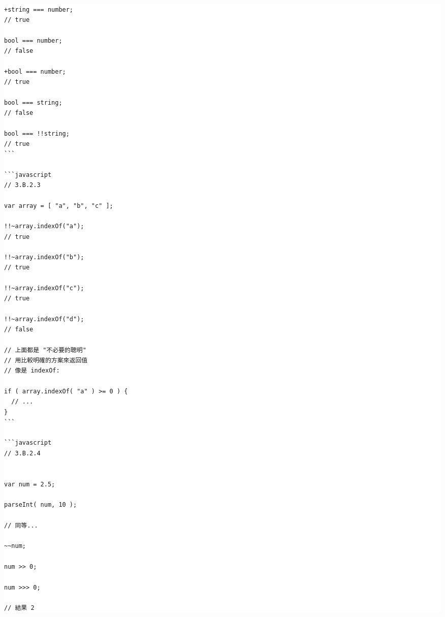     +string === number;
    // true

    bool === number;
    // false

    +bool === number;
    // true

    bool === string;
    // false

    bool === !!string;
    // true
    ```

    ```javascript
    // 3.B.2.3

    var array = [ "a", "b", "c" ];

    !!~array.indexOf("a");
    // true

    !!~array.indexOf("b");
    // true

    !!~array.indexOf("c");
    // true

    !!~array.indexOf("d");
    // false

    // 上面都是 "不必要的聰明"
    // 用比較明確的方案來返回值
    // 像是 indexOf:

    if ( array.indexOf( "a" ) >= 0 ) {
      // ...
    }
    ```

    ```javascript
    // 3.B.2.4


    var num = 2.5;

    parseInt( num, 10 );

    // 同等...

    ~~num;

    num >> 0;

    num >>> 0;

    // 結果 2

